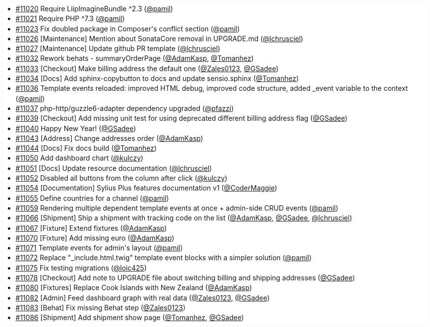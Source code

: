 - [#11020](https://github.com/Sylius/Sylius/issues/11020) Require LiipImagineBundle ^2.3 ([@pamil](https://github.com/pamil))
- [#11021](https://github.com/Sylius/Sylius/issues/11021) Require PHP ^7.3 ([@pamil](https://github.com/pamil))
- [#11023](https://github.com/Sylius/Sylius/issues/11023) Fix doubled package in Composer's conflict section ([@pamil](https://github.com/pamil))
- [#11026](https://github.com/Sylius/Sylius/issues/11026) [Maintenance] Mention about SonataCore removal in UPGRADE.md ([@lchrusciel](https://github.com/lchrusciel))
- [#11027](https://github.com/Sylius/Sylius/issues/11027) [Maintenance] Update github PR template ([@lchrusciel](https://github.com/lchrusciel))
- [#11032](https://github.com/Sylius/Sylius/issues/11032) Rework behats - summaryOrderPage ([@AdamKasp](https://github.com/AdamKasp), [@Tomanhez](https://github.com/Tomanhez))
- [#11033](https://github.com/Sylius/Sylius/issues/11033) [Checkout] Make billing address the default one ([@Zales0123](https://github.com/Zales0123), [@GSadee](https://github.com/GSadee))
- [#11034](https://github.com/Sylius/Sylius/issues/11034) [Docs] Add sphinx-copybutton to docs and update sensio.sphinx ([@Tomanhez](https://github.com/Tomanhez))
- [#11036](https://github.com/Sylius/Sylius/issues/11036) Template events reloaded: improved HTML debug, improved code structure, added _event variable to the context ([@pamil](https://github.com/pamil))
- [#11037](https://github.com/Sylius/Sylius/issues/11037) php-http/guzzle6-adapter dependency upgraded ([@pfazzi](https://github.com/pfazzi))
- [#11039](https://github.com/Sylius/Sylius/issues/11039) [Checkout] Add missing unit test for using deprecated different billing address flag ([@GSadee](https://github.com/GSadee))
- [#11040](https://github.com/Sylius/Sylius/issues/11040) Happy New Year! ([@GSadee](https://github.com/GSadee))
- [#11043](https://github.com/Sylius/Sylius/issues/11043) [Address] Change addresses order ([@AdamKasp](https://github.com/AdamKasp))
- [#11044](https://github.com/Sylius/Sylius/issues/11044) [Docs] Fix docs build ([@Tomanhez](https://github.com/Tomanhez))
- [#11050](https://github.com/Sylius/Sylius/issues/11050) Add dashboard chart ([@kulczy](https://github.com/kulczy))
- [#11051](https://github.com/Sylius/Sylius/issues/11051) [Docs] Update resource documentation ([@lchrusciel](https://github.com/lchrusciel))
- [#11052](https://github.com/Sylius/Sylius/issues/11052) Disabled all buttons from the column after click ([@kulczy](https://github.com/kulczy))
- [#11054](https://github.com/Sylius/Sylius/issues/11054) [Documentation] Sylius Plus features documentation v1 ([@CoderMaggie](https://github.com/CoderMaggie))
- [#11055](https://github.com/Sylius/Sylius/issues/11055) Define countries for a channel ([@pamil](https://github.com/pamil))
- [#11059](https://github.com/Sylius/Sylius/issues/11059) Rendering multiple dependent template events at once + admin-side CRUD events ([@pamil](https://github.com/pamil))
- [#11066](https://github.com/Sylius/Sylius/issues/11066) [Shipment] Ship a shipment with tracking code on the list ([@AdamKasp](https://github.com/AdamKasp), [@GSadee](https://github.com/GSadee), [@lchrusciel](https://github.com/lchrusciel))
- [#11067](https://github.com/Sylius/Sylius/issues/11067) [Fixture] Extend fixtures ([@AdamKasp](https://github.com/AdamKasp))
- [#11070](https://github.com/Sylius/Sylius/issues/11070) [Fixture] Add missing euro ([@AdamKasp](https://github.com/AdamKasp))
- [#11071](https://github.com/Sylius/Sylius/issues/11071) Template events for admin's layout ([@pamil](https://github.com/pamil))
- [#11072](https://github.com/Sylius/Sylius/issues/11072) Replace "_include.html.twig" template event blocks with a simpler solution ([@pamil](https://github.com/pamil))
- [#11075](https://github.com/Sylius/Sylius/issues/11075) Fix testing migrations ([@loic425](https://github.com/loic425))
- [#11078](https://github.com/Sylius/Sylius/issues/11078) [Checkout] Add note to UPGRADE file about switching billing and shipping addresses ([@GSadee](https://github.com/GSadee))
- [#11080](https://github.com/Sylius/Sylius/issues/11080) [Fixtures] Replace Cook Islands with New Zealand ([@AdamKasp](https://github.com/AdamKasp))
- [#11082](https://github.com/Sylius/Sylius/issues/11082) [Admin] Feed dashboard graph with real data ([@Zales0123](https://github.com/Zales0123), [@GSadee](https://github.com/GSadee))
- [#11083](https://github.com/Sylius/Sylius/issues/11083) [Behat] Fix missing Behat step ([@Zales0123](https://github.com/Zales0123))
- [#11086](https://github.com/Sylius/Sylius/issues/11086) [Shipment] Add shipment show page ([@Tomanhez](https://github.com/Tomanhez), [@GSadee](https://github.com/GSadee))